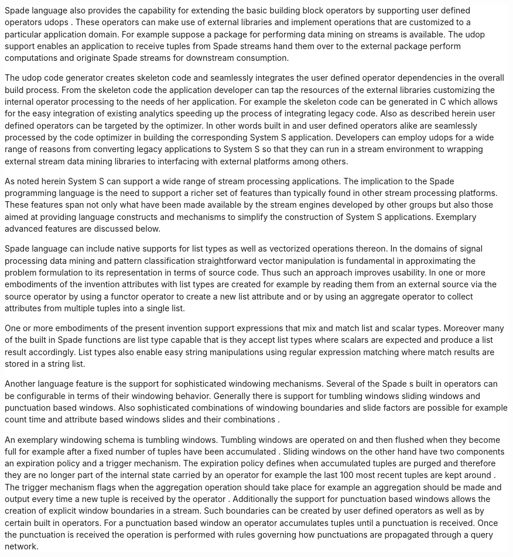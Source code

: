Spade language also provides the capability for extending the basic building block operators by supporting user defined operators udops . These operators can make use of external libraries and implement operations that are customized to a particular application domain. For example suppose a package for performing data mining on streams is available. The udop support enables an application to receive tuples from Spade streams hand them over to the external package perform computations and originate Spade streams for downstream consumption.

The udop code generator creates skeleton code and seamlessly integrates the user defined operator dependencies in the overall build process. From the skeleton code the application developer can tap the resources of the external libraries customizing the internal operator processing to the needs of her application. For example the skeleton code can be generated in C which allows for the easy integration of existing analytics speeding up the process of integrating legacy code. Also as described herein user defined operators can be targeted by the optimizer. In other words built in and user defined operators alike are seamlessly processed by the code optimizer in building the corresponding System S application. Developers can employ udops for a wide range of reasons from converting legacy applications to System S so that they can run in a stream environment to wrapping external stream data mining libraries to interfacing with external platforms among others.

As noted herein System S can support a wide range of stream processing applications. The implication to the Spade programming language is the need to support a richer set of features than typically found in other stream processing platforms. These features span not only what have been made available by the stream engines developed by other groups but also those aimed at providing language constructs and mechanisms to simplify the construction of System S applications. Exemplary advanced features are discussed below.

Spade language can include native supports for list types as well as vectorized operations thereon. In the domains of signal processing data mining and pattern classification straightforward vector manipulation is fundamental in approximating the problem formulation to its representation in terms of source code. Thus such an approach improves usability. In one or more embodiments of the invention attributes with list types are created for example by reading them from an external source via the source operator by using a functor operator to create a new list attribute and or by using an aggregate operator to collect attributes from multiple tuples into a single list.

One or more embodiments of the present invention support expressions that mix and match list and scalar types. Moreover many of the built in Spade functions are list type capable that is they accept list types where scalars are expected and produce a list result accordingly. List types also enable easy string manipulations using regular expression matching where match results are stored in a string list.

Another language feature is the support for sophisticated windowing mechanisms. Several of the Spade s built in operators can be configurable in terms of their windowing behavior. Generally there is support for tumbling windows sliding windows and punctuation based windows. Also sophisticated combinations of windowing boundaries and slide factors are possible for example count time and attribute based windows slides and their combinations .

An exemplary windowing schema is tumbling windows. Tumbling windows are operated on and then flushed when they become full for example after a fixed number of tuples have been accumulated . Sliding windows on the other hand have two components an expiration policy and a trigger mechanism. The expiration policy defines when accumulated tuples are purged and therefore they are no longer part of the internal state carried by an operator for example the last 100 most recent tuples are kept around . The trigger mechanism flags when the aggregation operation should take place for example an aggregation should be made and output every time a new tuple is received by the operator . Additionally the support for punctuation based windows allows the creation of explicit window boundaries in a stream. Such boundaries can be created by user defined operators as well as by certain built in operators. For a punctuation based window an operator accumulates tuples until a punctuation is received. Once the punctuation is received the operation is performed with rules governing how punctuations are propagated through a query network.
